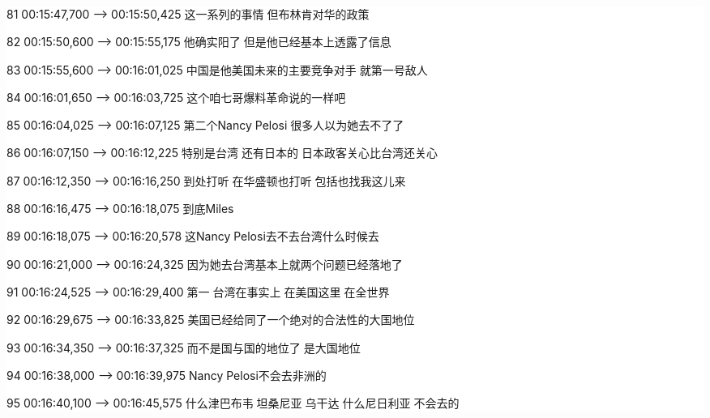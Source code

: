 81
00:15:47,700 –&gt; 00:15:50,425
这一系列的事情 但布林肯对华的政策
 
82
00:15:50,600 –&gt; 00:15:55,175
他确实阳了 但是他已经基本上透露了信息
 
83
00:15:55,600 –&gt; 00:16:01,025
中国是他美国未来的主要竞争对手 就第一号敌人
 
84
00:16:01,650 –&gt; 00:16:03,725
这个咱七哥爆料革命说的一样吧
 
85
00:16:04,025 –&gt; 00:16:07,125
第二个Nancy Pelosi 很多人以为她去不了了
 
86
00:16:07,150 –&gt; 00:16:12,225
特别是台湾 还有日本的 日本政客关心比台湾还关心
 
87
00:16:12,350 –&gt; 00:16:16,250
到处打听 在华盛顿也打听 包括也找我这儿来
 
88
00:16:16,475 –&gt; 00:16:18,075
到底Miles
 
89
00:16:18,075 –&gt; 00:16:20,578
这Nancy Pelosi去不去台湾什么时候去
 
90
00:16:21,000 –&gt; 00:16:24,325
因为她去台湾基本上就两个问题已经落地了
 
91
00:16:24,525 –&gt; 00:16:29,400
第一 台湾在事实上 在美国这里 在全世界
 
92
00:16:29,675 –&gt; 00:16:33,825
美国已经给同了一个绝对的合法性的大国地位
 
93
00:16:34,350 –&gt; 00:16:37,325
而不是国与国的地位了 是大国地位
 
94
00:16:38,000 –&gt; 00:16:39,975
Nancy Pelosi不会去非洲的
 
95
00:16:40,100 –&gt; 00:16:45,575
什么津巴布韦 坦桑尼亚 乌干达 什么尼日利亚 不会去的
 